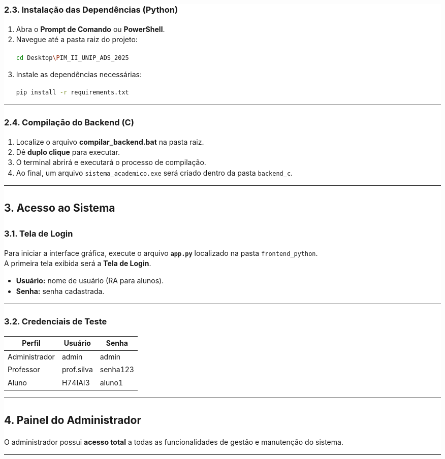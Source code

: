 
### 2.3. Instalação das Dependências (Python)

1. Abra o **Prompt de Comando** ou **PowerShell**.  
2. Navegue até a pasta raiz do projeto:  
   ```bash
   cd Desktop\PIM_II_UNIP_ADS_2025
   ```  
3. Instale as dependências necessárias:  
   ```bash
   pip install -r requirements.txt
   ```

---

### 2.4. Compilação do Backend (C)

1. Localize o arquivo **compilar_backend.bat** na pasta raiz.  
2. Dê **duplo clique** para executar.  
3. O terminal abrirá e executará o processo de compilação.  
4. Ao final, um arquivo `sistema_academico.exe` será criado dentro da pasta `backend_c`.

---

## 3. Acesso ao Sistema  

### 3.1. Tela de Login  

Para iniciar a interface gráfica, execute o arquivo **`app.py`** localizado na pasta `frontend_python`.  
A primeira tela exibida será a **Tela de Login**.

- **Usuário:** nome de usuário (RA para alunos).  
- **Senha:** senha cadastrada.

---

### 3.2. Credenciais de Teste  

| Perfil        | Usuário     | Senha     |
|----------------|-------------|-----------|
| Administrador  | admin       | admin     |
| Professor      | prof.silva  | senha123  |
| Aluno          | H74IAI3     | aluno1    |

---

## 4. Painel do Administrador  

O administrador possui **acesso total** a todas as funcionalidades de gestão e manutenção do sistema.

---